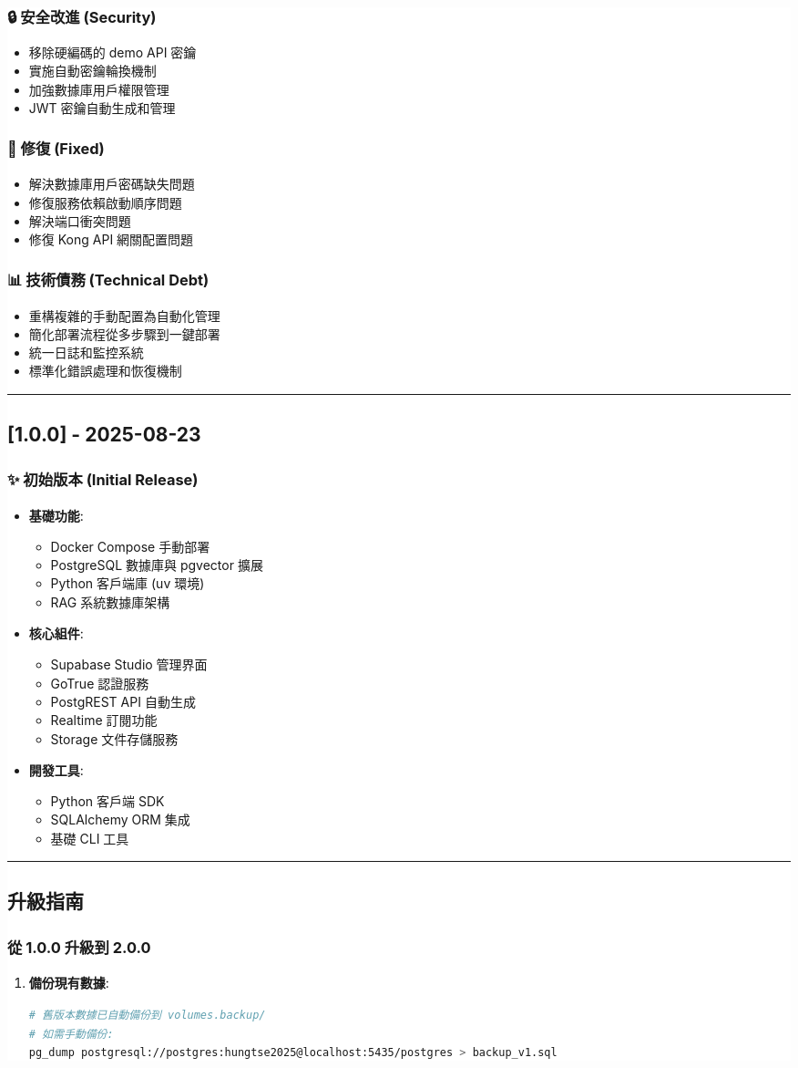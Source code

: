 ### 🔒 安全改進 (Security)
- 移除硬編碼的 demo API 密鑰
- 實施自動密鑰輪換機制
- 加強數據庫用戶權限管理
- JWT 密鑰自動生成和管理

### 🐛 修復 (Fixed)
- 解決數據庫用戶密碼缺失問題
- 修復服務依賴啟動順序問題
- 解決端口衝突問題
- 修復 Kong API 網關配置問題

### 📊 技術債務 (Technical Debt)
- 重構複雜的手動配置為自動化管理
- 簡化部署流程從多步驟到一鍵部署
- 統一日誌和監控系統
- 標準化錯誤處理和恢復機制

---

## [1.0.0] - 2025-08-23

### ✨ 初始版本 (Initial Release)
- **基礎功能**:
  - Docker Compose 手動部署
  - PostgreSQL 數據庫與 pgvector 擴展
  - Python 客戶端庫 (uv 環境)
  - RAG 系統數據庫架構
  
- **核心組件**:
  - Supabase Studio 管理界面
  - GoTrue 認證服務
  - PostgREST API 自動生成
  - Realtime 訂閱功能
  - Storage 文件存儲服務

- **開發工具**:
  - Python 客戶端 SDK
  - SQLAlchemy ORM 集成
  - 基礎 CLI 工具

---

## 升級指南

### 從 1.0.0 升級到 2.0.0

1. **備份現有數據**:
   ```bash
   # 舊版本數據已自動備份到 volumes.backup/
   # 如需手動備份:
   pg_dump postgresql://postgres:hungtse2025@localhost:5435/postgres > backup_v1.sql
   ```
